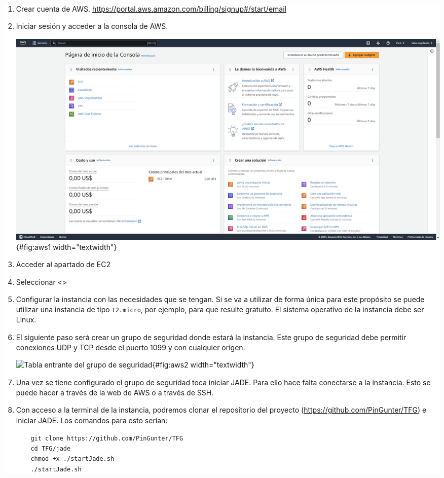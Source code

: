 1.  Crear cuenta de AWS.
    <https://portal.aws.amazon.com/billing/signup#/start/email>

2.  Iniciar sesión y acceder a la consola de AWS.

    ![Consola de AWS](imagenes/aws1.png){#fig:aws1 width="textwidth"}

3.  Acceder al apartado de EC2

4.  Seleccionar <<Lanzar instancia>>

5.  Configurar la instancia con las necesidades que se tengan. Si se va
    a utilizar de forma única para este propósito se puede utilizar una
    instancia de tipo `t2.micro`, por ejemplo, para que resulte
    gratuito. El sistema operativo de la instancia debe ser Linux.

6.  El siguiente paso será crear un grupo de seguridad donde estará la
    instancia. Este grupo de seguridad debe permitir conexiones UDP y
    TCP desde el puerto 1099 y con cualquier origen.

    ![Tabla entrante del grupo de
    seguridad](imagenes/aws2.png){#fig:aws2 width="textwidth"}

7.  Una vez se tiene configurado el grupo de seguridad toca iniciar
    JADE. Para ello hace falta conectarse a la instancia. Esto se puede
    hacer a través de la web de AWS o a través de SSH.

8.  Con acceso a la terminal de la instancia, podremos clonar el
    repositorio del proyecto (<https://github.com/PinGunter/TFG>) e
    iniciar JADE. Los comandos para esto serían:

            git clone https://github.com/PinGunter/TFG
            cd TFG/jade
            chmod +x ./startJade.sh
            ./startJade.sh
